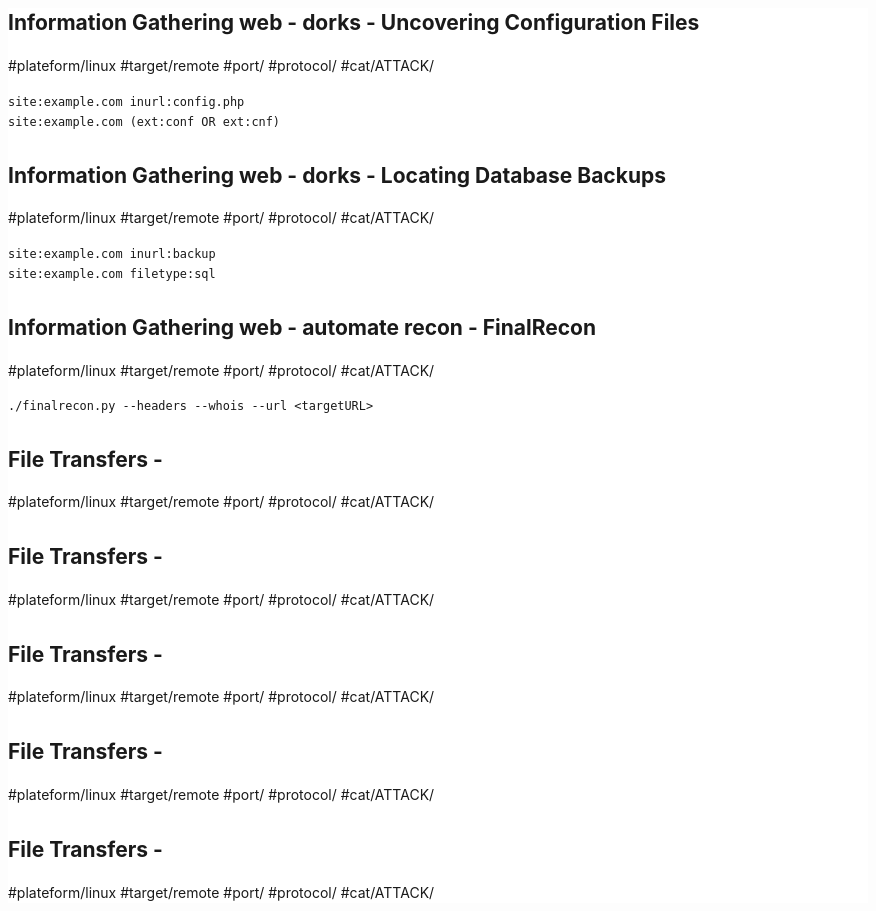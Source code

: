 ## Information Gathering web - dorks - Uncovering Configuration Files
#plateform/linux #target/remote #port/ #protocol/ #cat/ATTACK/
```
site:example.com inurl:config.php
site:example.com (ext:conf OR ext:cnf)
```

## Information Gathering web - dorks - Locating Database Backups
#plateform/linux #target/remote #port/ #protocol/ #cat/ATTACK/
```
site:example.com inurl:backup
site:example.com filetype:sql
```

## Information Gathering web - automate recon - FinalRecon
#plateform/linux #target/remote #port/ #protocol/ #cat/ATTACK/
```
./finalrecon.py --headers --whois --url <targetURL>
```

## File Transfers - 
#plateform/linux #target/remote #port/ #protocol/ #cat/ATTACK/
```

```

## File Transfers - 
#plateform/linux #target/remote #port/ #protocol/ #cat/ATTACK/
```

```

## File Transfers - 
#plateform/linux #target/remote #port/ #protocol/ #cat/ATTACK/
```

```

## File Transfers - 
#plateform/linux #target/remote #port/ #protocol/ #cat/ATTACK/
```

```

## File Transfers - 
#plateform/linux #target/remote #port/ #protocol/ #cat/ATTACK/
```

```
